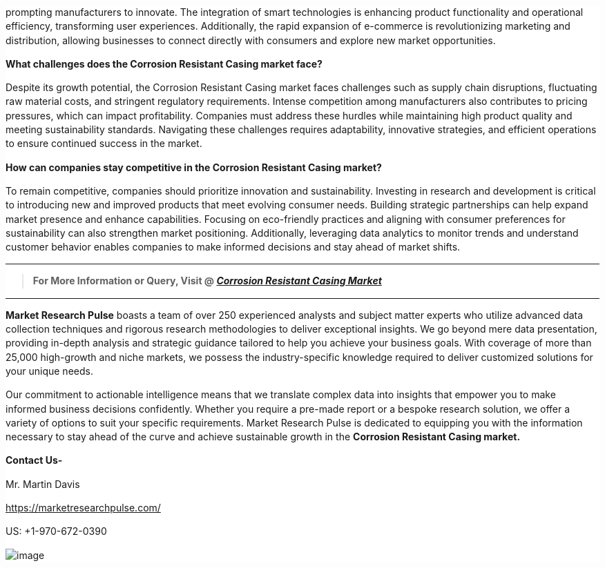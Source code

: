 prompting manufacturers to innovate. The integration of smart technologies is enhancing product functionality and operational efficiency, transforming user experiences. Additionally, the rapid expansion of e-commerce is revolutionizing marketing and distribution, allowing businesses to connect directly with consumers and explore new market opportunities.</p><p><strong>What challenges does the Corrosion Resistant Casing market face?</strong></p><p>Despite its growth potential, the Corrosion Resistant Casing market faces challenges such as supply chain disruptions, fluctuating raw material costs, and stringent regulatory requirements. Intense competition among manufacturers also contributes to pricing pressures, which can impact profitability. Companies must address these hurdles while maintaining high product quality and meeting sustainability standards. Navigating these challenges requires adaptability, innovative strategies, and efficient operations to ensure continued success in the market.</p><p><strong>How can companies stay competitive in the Corrosion Resistant Casing market?</strong></p><p>To remain competitive, companies should prioritize innovation and sustainability. Investing in research and development is critical to introducing new and improved products that meet evolving consumer needs. Building strategic partnerships can help expand market presence and enhance capabilities. Focusing on eco-friendly practices and aligning with consumer preferences for sustainability can also strengthen market positioning. Additionally, leveraging data analytics to monitor trends and understand customer behavior enables companies to make informed decisions and stay ahead of market shifts.</p><hr /><blockquote><p><strong>For More Information or Query, Visit @&nbsp;<em><a href="https://marketresearchpulse.com/report/121854/corrosion-resistant-casing-market?utm_source=Linkedin&utm_medium=091">Corrosion Resistant Casing Market</a></em></strong></p></blockquote><hr /><p><strong>Market Research Pulse</strong> boasts a team of over 250 experienced analysts and subject matter experts who utilize advanced data collection techniques and rigorous research methodologies to deliver exceptional insights. We go beyond mere data presentation, providing in-depth analysis and strategic guidance tailored to help you achieve your business goals. With coverage of more than 25,000 high-growth and niche markets, we possess the industry-specific knowledge required to deliver customized solutions for your unique needs.</p><p>Our commitment to actionable intelligence means that we translate complex data into insights that empower you to make informed business decisions confidently. Whether you require a pre-made report or a bespoke research solution, we offer a variety of options to suit your specific requirements. Market Research Pulse is dedicated to equipping you with the information necessary to stay ahead of the curve and achieve sustainable growth in the <strong>Corrosion Resistant Casing market.</strong></p><p><strong>Contact Us-</strong></p><p>Mr. Martin Davis</p><p>https://marketresearchpulse.com/</p><p>US: +1-970-672-0390</p>
![image](https://github.com/user-attachments/assets/2d280ff4-a325-4add-911a-1706c4f19684)

